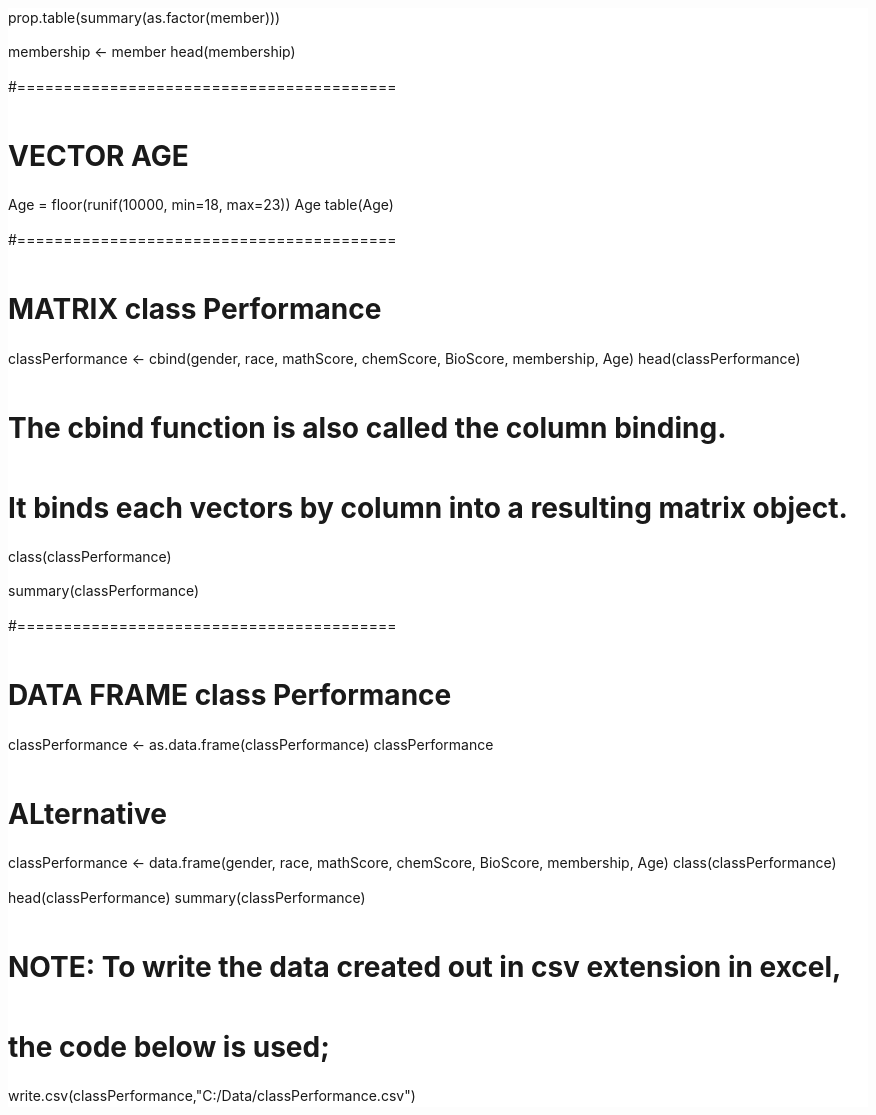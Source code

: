 prop.table(summary(as.factor(member)))

membership <- member
head(membership)

#=========================================
# VECTOR AGE 
Age = floor(runif(10000, min=18, max=23))
Age
table(Age)


#=========================================
# MATRIX class Performance


classPerformance <- cbind(gender, race, mathScore, chemScore, BioScore, membership, Age)
head(classPerformance)

# The cbind function is also called the column binding. 
# It binds each vectors by column into a resulting matrix object.

class(classPerformance)

summary(classPerformance)

#=========================================
# DATA FRAME class Performance


classPerformance <- as.data.frame(classPerformance)
classPerformance

# ALternative
classPerformance <- data.frame(gender, race, mathScore, chemScore, BioScore, membership, Age)
class(classPerformance)

head(classPerformance)
summary(classPerformance)

# NOTE: To write the data created out in csv extension in excel, 
# the code below is used; 
write.csv(classPerformance,"C:/Data/classPerformance.csv")
